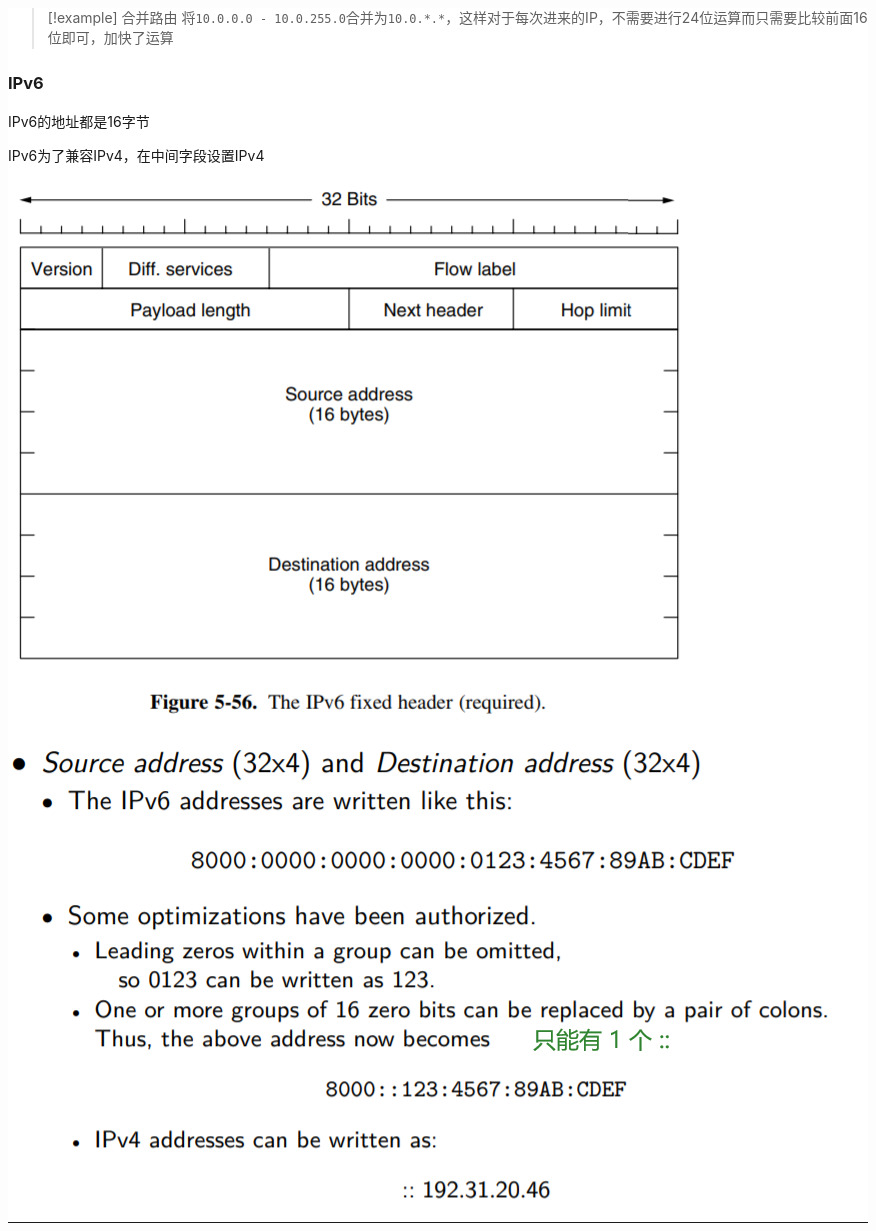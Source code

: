 > [!example] 合并路由
> 将`10.0.0.0 - 10.0.255.0`合并为`10.0.*.*`，这样对于每次进来的IP，不需要进行24位运算而只需要比较前面16位即可，加快了运算

### IPv6

IPv6的地址都是16字节

IPv6为了兼容IPv4，在中间字段设置IPv4

![IPv6](assets/IPv6-1.png)

![IPv6](assets/IPv6-2.png)

---